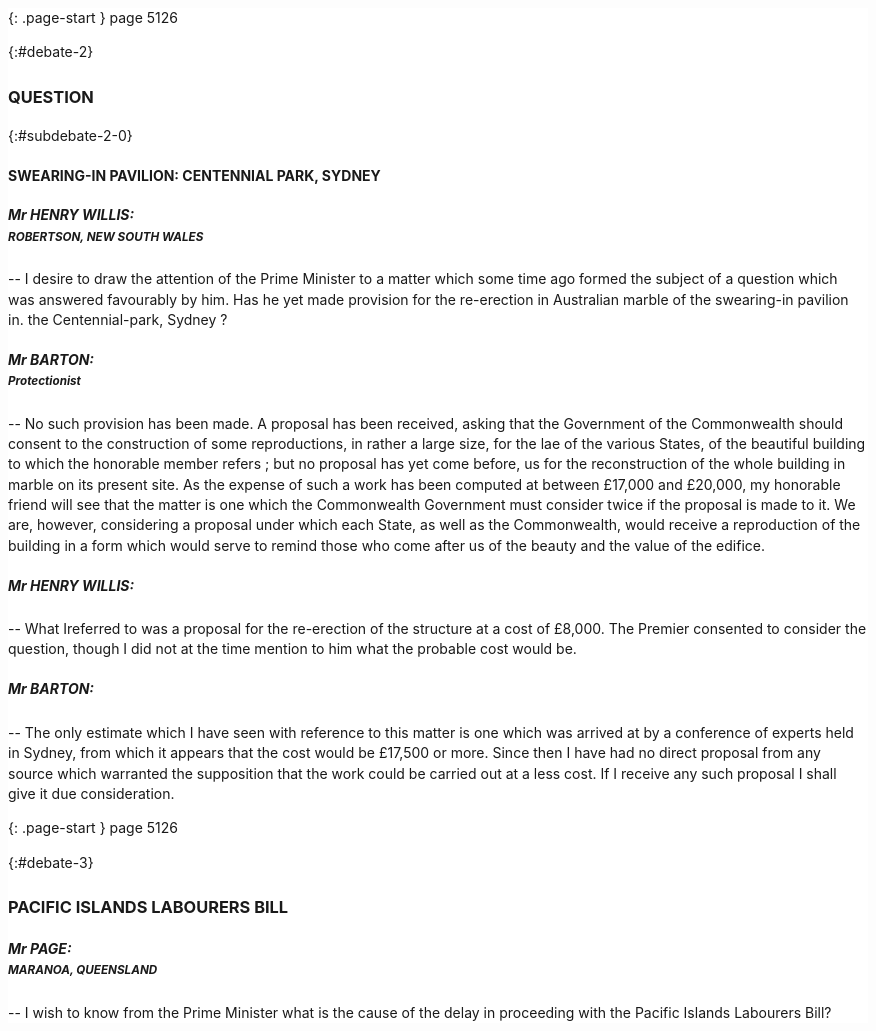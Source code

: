 {: .page-start }
page 5126

{:#debate-2}
### QUESTION

{:#subdebate-2-0}
#### SWEARING-IN PAVILION: CENTENNIAL PARK, SYDNEY

##### Mr HENRY WILLIS:<br><small class="text-muted">ROBERTSON, NEW SOUTH WALES</small>

-- I desire to draw the attention of the Prime Minister to a matter which some time ago formed the subject of a question which was answered favourably by him. Has he yet made provision for the re-erection in Australian marble of the swearing-in pavilion in. the Centennial-park, Sydney ? 

##### Mr BARTON:<br><small class="text-muted">Protectionist</small>

-- No such provision has been made. A proposal has been received, asking that the Government of the Commonwealth should consent to the construction of some reproductions, in rather a large size, for the lae of the various States, of the beautiful building to which the honorable member refers ; but no proposal has yet come before, us for the reconstruction of the whole building in marble on its present site. As the expense of such a work has been computed at between £17,000 and £20,000, my honorable friend will see that the matter is one which the Commonwealth Government must consider twice if the proposal is made to it. We are, however, considering a proposal under which each State, as well as the Commonwealth, would receive a reproduction of the building in a form which would serve to remind those who come after us of the beauty and the value of the edifice. 

##### Mr HENRY WILLIS:

-- What  Ireferred  to was a proposal for the re-erection of the structure at a cost of £8,000. The Premier consented to consider the question, though I did not at the time mention to him what the probable cost would be. 

##### Mr BARTON:

-- The only estimate which I have seen with reference to this matter is one which was arrived at by a conference of experts held in Sydney, from which it appears that the cost would be £17,500 or more. Since then I have had no direct proposal from any source which warranted the supposition that the work could be carried out at a less cost. If I receive any such proposal I shall give it due consideration. 

{: .page-start }
page 5126

{:#debate-3}
### PACIFIC ISLANDS LABOURERS BILL

##### Mr PAGE:<br><small class="text-muted">MARANOA, QUEENSLAND</small>

-- I wish to know from the Prime Minister what is the cause of the delay in proceeding with the Pacific Islands Labourers Bill? 
